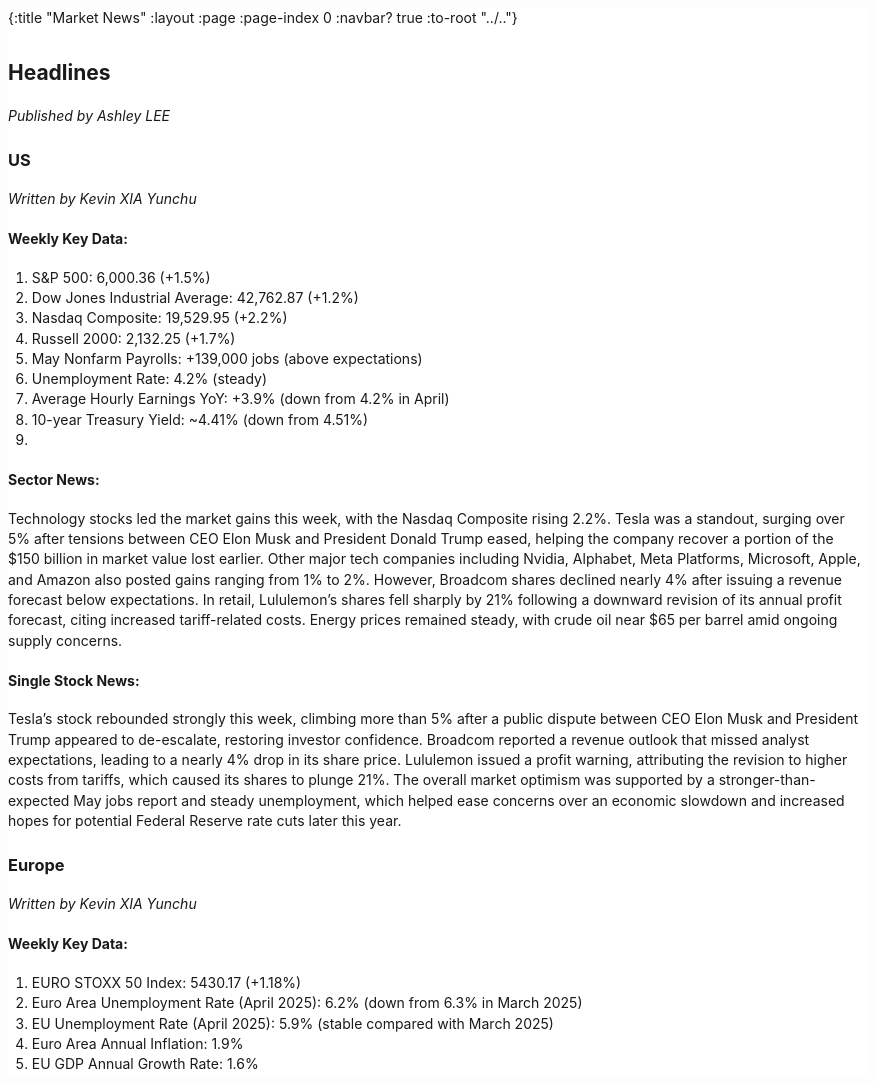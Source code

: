 {:title "Market News"
 :layout :page
 :page-index 0
 :navbar? true
 :to-root "../.."}
 
## Headlines

<x-accordion summary="Week of 06/06/2025">

 _Published by Ashley LEE_
 
### US

_Written by Kevin XIA Yunchu_

#### Weekly Key Data:
1. S&P 500: 6,000.36 (+1.5%)
2. Dow Jones Industrial Average: 42,762.87 (+1.2%)
3. Nasdaq Composite: 19,529.95 (+2.2%)
4. Russell 2000: 2,132.25 (+1.7%)
5. May Nonfarm Payrolls: +139,000 jobs (above expectations)
6. Unemployment Rate: 4.2% (steady)
7. Average Hourly Earnings YoY: +3.9% (down from 4.2% in April)
8. 10-year Treasury Yield: ~4.41% (down from 4.51%)
9. 

#### Sector News:
Technology stocks led the market gains this week, with the Nasdaq Composite rising 2.2%. Tesla was a standout, surging over 5% after tensions between CEO Elon Musk and President Donald Trump eased, helping the company recover a portion of the $150 billion in market value lost earlier. Other major tech companies including Nvidia, Alphabet, Meta Platforms, Microsoft, Apple, and Amazon also posted gains ranging from 1% to 2%. However, Broadcom shares declined nearly 4% after issuing a revenue forecast below expectations. In retail, Lululemon’s shares fell sharply by 21% following a downward revision of its annual profit forecast, citing increased tariff-related costs. Energy prices remained steady, with crude oil near $65 per barrel amid ongoing supply concerns.

#### Single Stock News:
Tesla’s stock rebounded strongly this week, climbing more than 5% after a public dispute between CEO Elon Musk and President Trump appeared to de-escalate, restoring investor confidence. Broadcom reported a revenue outlook that missed analyst expectations, leading to a nearly 4% drop in its share price. Lululemon issued a profit warning, attributing the revision to higher costs from tariffs, which caused its shares to plunge 21%. The overall market optimism was supported by a stronger-than-expected May jobs report and steady unemployment, which helped ease concerns over an economic slowdown and increased hopes for potential Federal Reserve rate cuts later this year.

### Europe

_Written by Kevin XIA Yunchu_

#### Weekly Key Data:
1. EURO STOXX 50 Index: 5430.17 (+1.18%)
2. Euro Area Unemployment Rate (April 2025): 6.2% (down from 6.3% in March 2025)
3. EU Unemployment Rate (April 2025): 5.9% (stable compared with March 2025)
4. Euro Area Annual Inflation: 1.9%
5. EU GDP Annual Growth Rate: 1.6%

